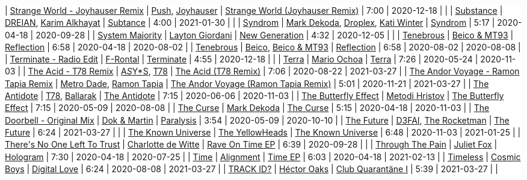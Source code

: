 | [Strange World - Joyhauser Remix](https://open.spotify.com/track/29IGa4pfhldMYeYlbUJeiF) | [Push](https://open.spotify.com/artist/2Xy6YLSsHR6TdBUFm5bnLR), [Joyhauser](https://open.spotify.com/artist/59a1Bp0JQfL2mGnpL0lW2Y) | [Strange World (Joyhauser Remix)](https://open.spotify.com/album/5piz86w9SPA1YqoOPRRGrz) | 7:00 | 2020-12-18 |  |
| [Substance](https://open.spotify.com/track/7snAq1t8AP9umPVM2F58fG) | [DREIAN](https://open.spotify.com/artist/0NhVOg81wjLeL9mLmApGVD), [Karim Alkhayat](https://open.spotify.com/artist/1Jawgv4EJ23ap4WO59CE25) | [Subtance](https://open.spotify.com/album/1lcaImK8YjnecWoflR3zjJ) | 4:00 | 2021-01-30 |  |
| [Syndrom](https://open.spotify.com/track/6QqpX2j8raMWtxeNiv5xVZ) | [Mark Dekoda](https://open.spotify.com/artist/3FzG2HgsgPRfwpX1qSK1g8), [Droplex](https://open.spotify.com/artist/5yePldMswAMD9fvIfRUc2o), [Kati Winter](https://open.spotify.com/artist/3CDs95k1KjP7YTvE37aqyv) | [Syndrom](https://open.spotify.com/album/7vU3F2RWrJtvCPmWwiCDk2) | 5:17 | 2020-04-18 | 2020-09-28 |
| [System Majority](https://open.spotify.com/track/0KT802lLtCx8vtaVcOF24d) | [Layton Giordani](https://open.spotify.com/artist/7mC3RkNNTV6p2j9w4F8Ip4) | [New Generation](https://open.spotify.com/album/0fZK8oaJ5wnZZnBHBF0YHb) | 4:32 | 2020-12-05 |  |
| [Tenebrous](https://open.spotify.com/track/6AjJ0GijsnB8woz1O4wfkq) | [Beico & MT93](https://open.spotify.com/artist/7tqXhI5Dt7utI8xVAyumO1) | [Reflection](https://open.spotify.com/album/1YdeoIRTm4AbuJp8NVlGm7) | 6:58 | 2020-04-18 | 2020-08-02 |
| [Tenebrous](https://open.spotify.com/track/6AjJ0GijsnB8woz1O4wfkq) | [Beico](https://open.spotify.com/artist/4tanconFCPopBgtTduGXTH), [Beico & MT93](https://open.spotify.com/artist/7tqXhI5Dt7utI8xVAyumO1) | [Reflection](https://open.spotify.com/album/1YdeoIRTm4AbuJp8NVlGm7) | 6:58 | 2020-08-02 | 2020-08-08 |
| [Terminate - Radio Edit](https://open.spotify.com/track/0kLNsHxGapjwwNsJHfyLAj) | [F-Rontal](https://open.spotify.com/artist/7xcEuNcEPzlYUuAKyqfJMS) | [Terminate](https://open.spotify.com/album/5qCkyQBIz7MGxgXC542Cte) | 4:55 | 2020-12-18 |  |
| [Terra](https://open.spotify.com/track/3Jhycn52iMiNYFqhJkm0cI) | [Mario Ochoa](https://open.spotify.com/artist/2zviRwkdWgt0rjV3cxM7mg) | [Terra](https://open.spotify.com/album/3wA6dzPIXOKjS2cw9dbsQg) | 7:26 | 2020-05-24 | 2020-11-03 |
| [The Acid - T78 Remix](https://open.spotify.com/track/6jL9KLXuwvFA1PMZ0yZLhP) | [A*S*Y*S](https://open.spotify.com/artist/4xfA60YoR4UbBxuOn9WXJq), [T78](https://open.spotify.com/artist/5FgLkieOqGXPn01dnbJp9Z) | [The Acid (T78 Remix)](https://open.spotify.com/album/1uSf5hvbCOQ4UuFXEIxXvG) | 7:06 | 2020-08-22 | 2021-03-27 |
| [The Andor Voyage - Ramon Tapia Remix](https://open.spotify.com/track/0AAOWhjXSeBp1aTGf79012) | [Metro Dade](https://open.spotify.com/artist/5iiBeSwBmXoIuWJb1LtE3U), [Ramon Tapia](https://open.spotify.com/artist/5BFl4h5TXYSSJsCteTX3s1) | [The Andor Voyage (Ramon Tapia Remix)](https://open.spotify.com/album/4AjG2Ty6P6Dtxh7V3JuoST) | 5:01 | 2020-11-21 | 2021-03-27 |
| [The Antidote](https://open.spotify.com/track/3kq4M7XbQ6c7yGzwE72VXM) | [T78](https://open.spotify.com/artist/5FgLkieOqGXPn01dnbJp9Z), [Ballarak](https://open.spotify.com/artist/1tlScBqJkLMyYyJzRRBv51) | [The Antidote](https://open.spotify.com/album/1xPg355x51SCTmPBsQ908z) | 7:15 | 2020-06-06 | 2020-11-03 |
| [The Butterfly Effect](https://open.spotify.com/track/26omZXcsvAMODYHdWTm95r) | [Metodi Hristov](https://open.spotify.com/artist/7MFugZiuQp41w92SA0zsG1) | [The Butterfly Effect](https://open.spotify.com/album/2S5fWH07zS01uiW4A0211d) | 7:15 | 2020-05-09 | 2020-08-08 |
| [The Curse](https://open.spotify.com/track/3M5F5teshlnR7LM5TQMEzq) | [Mark Dekoda](https://open.spotify.com/artist/3FzG2HgsgPRfwpX1qSK1g8) | [The Curse](https://open.spotify.com/album/4GlEwdGPxEZheEvmU7CCHq) | 5:15 | 2020-04-18 | 2020-11-03 |
| [The Doorbell - Original Mix](https://open.spotify.com/track/064AYwxga1rrwNypWyj9IH) | [Dok & Martin](https://open.spotify.com/artist/1rV7LSzJ2ZzL3FicYplmLX) | [Paralysis](https://open.spotify.com/album/2IXSswLow6vP1OPZO0jJaq) | 3:54 | 2020-05-09 | 2020-10-10 |
| [The Future](https://open.spotify.com/track/2rMvXqXAKzz2qOvm1f9jQs) | [D3FAI](https://open.spotify.com/artist/23UzQGZ9FtrZWaKyOIcLOO), [The Rocketman](https://open.spotify.com/artist/6ArtT03Hv9H55Y3EVa7d2V) | [The Future](https://open.spotify.com/album/7FZyzXW8p4eg7W9Usm5QPd) | 6:24 | 2021-03-27 |  |
| [The Known Universe](https://open.spotify.com/track/4ssKfm1dqsr1cZm2ds8CNs) | [The YellowHeads](https://open.spotify.com/artist/3SEw2qamdOWyVZtzKxWTTg) | [The Known Universe](https://open.spotify.com/album/4wmDUWbnCYa1TyLY2zGweo) | 6:48 | 2020-11-03 | 2021-01-25 |
| [There's No One Left To Trust](https://open.spotify.com/track/34ne8DjjVzC1BoO5CAho0a) | [Charlotte de Witte](https://open.spotify.com/artist/1lJhME1ZpzsEa5M0wW6Mso) | [Rave On Time EP](https://open.spotify.com/album/2p6nxXPKGvEofkOLtdeBs6) | 6:39 | 2020-09-28 |  |
| [Through The Pain](https://open.spotify.com/track/2ufaSJbQinz0ito3criDx6) | [Juliet Fox](https://open.spotify.com/artist/7zH0EpzFgwmwpnEprtvDig) | [Hologram](https://open.spotify.com/album/05XIGmGTCfgRKlrrdJR5sL) | 7:30 | 2020-04-18 | 2020-07-25 |
| [Time](https://open.spotify.com/track/65avt9HtCTofE3r4sYGs48) | [Alignment](https://open.spotify.com/artist/4eFbq5PZgW7YbtA65PP4wS) | [Time EP](https://open.spotify.com/album/76xInTfCMOwmZNKX7JdrkS) | 6:03 | 2020-04-18 | 2021-02-13 |
| [Timeless](https://open.spotify.com/track/3fFrEqJUxGgjRsRJ8QEj6h) | [Cosmic Boys](https://open.spotify.com/artist/2jvTYwyzxK1FVYGEoKfZLQ) | [Digital Love](https://open.spotify.com/album/6SvrOAwvi5ntaLKqsHjwQc) | 6:24 | 2020-08-08 | 2021-03-27 |
| [TRACK ID?](https://open.spotify.com/track/6jxSaOj8vfH3TV0ojFVH4r) | [Héctor Oaks](https://open.spotify.com/artist/2FZAQdFEANNv5Gi29PI10x) | [Club Quarantäne I](https://open.spotify.com/album/2ZXpPaoDHmkruzEeSNMscv) | 5:39 | 2021-03-27 |  |